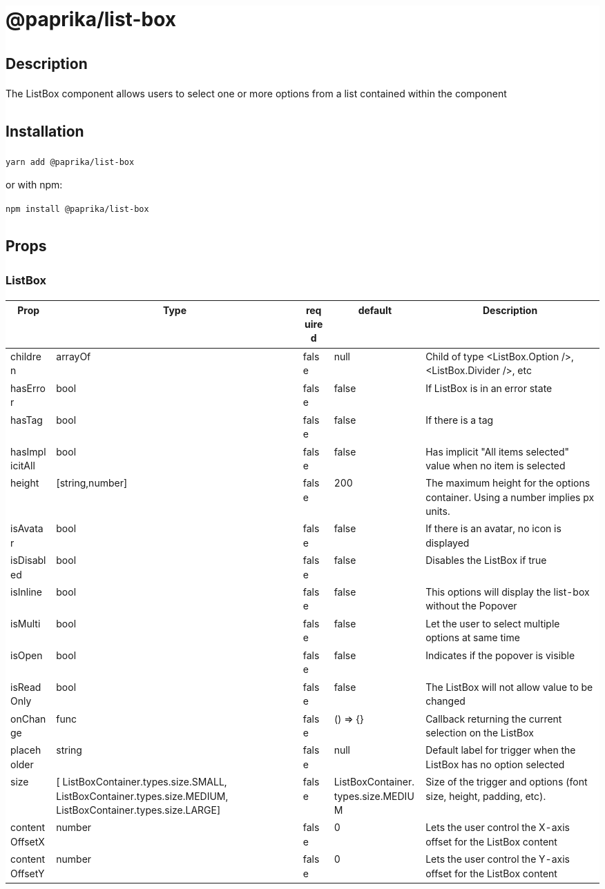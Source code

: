 

# @paprika/list-box

## Description

The ListBox component allows users to select one or more options from a list contained within the component

## Installation

```
yarn add @paprika/list-box
```

or with npm:

```
npm install @paprika/list-box
```

## Props

### ListBox

| Prop           | Type                                                                                                        | required | default                            | Description                                                                    |
| -------------- | ----------------------------------------------------------------------------------------------------------- | -------- | ---------------------------------- | ------------------------------------------------------------------------------ |
| children       | arrayOf                                                                                                     | false    | null                               | Child of type <ListBox.Option />, <ListBox.Divider />, etc                     |
| hasError       | bool                                                                                                        | false    | false                              | If ListBox is in an error state                                                |
| hasTag         | bool                                                                                                        | false    | false                              | If there is a tag                                                              |
| hasImplicitAll | bool                                                                                                        | false    | false                              | Has implicit "All items selected" value when no item is selected               |
| height         | [string,number]                                                                                             | false    | 200                                | The maximum height for the options container. Using a number implies px units. |
| isAvatar       | bool                                                                                                        | false    | false                              | If there is an avatar, no icon is displayed                                    |
| isDisabled     | bool                                                                                                        | false    | false                              | Disables the ListBox if true                                                   |
| isInline       | bool                                                                                                        | false    | false                              | This options will display the list-box without the Popover                     |
| isMulti        | bool                                                                                                        | false    | false                              | Let the user to select multiple options at same time                           |
| isOpen         | bool                                                                                                        | false    | false                              | Indicates if the popover is visible                                            |
| isReadOnly     | bool                                                                                                        | false    | false                              | The ListBox will not allow value to be changed                                 |
| onChange       | func                                                                                                        | false    | () => {}                           | Callback returning the current selection on the ListBox                        |
| placeholder    | string                                                                                                      | false    | null                               | Default label for trigger when the ListBox has no option selected              |
| size           | [ ListBoxContainer.types.size.SMALL, ListBoxContainer.types.size.MEDIUM, ListBoxContainer.types.size.LARGE] | false    | ListBoxContainer.types.size.MEDIUM | Size of the trigger and options (font size, height, padding, etc).             |
| contentOffsetX | number                                                                                                      | false    | 0                                  | Lets the user control the X-axis offset for the ListBox content                |
| contentOffsetY | number                                                                                                      | false    | 0                                  | Lets the user control the Y-axis offset for the ListBox content                |
